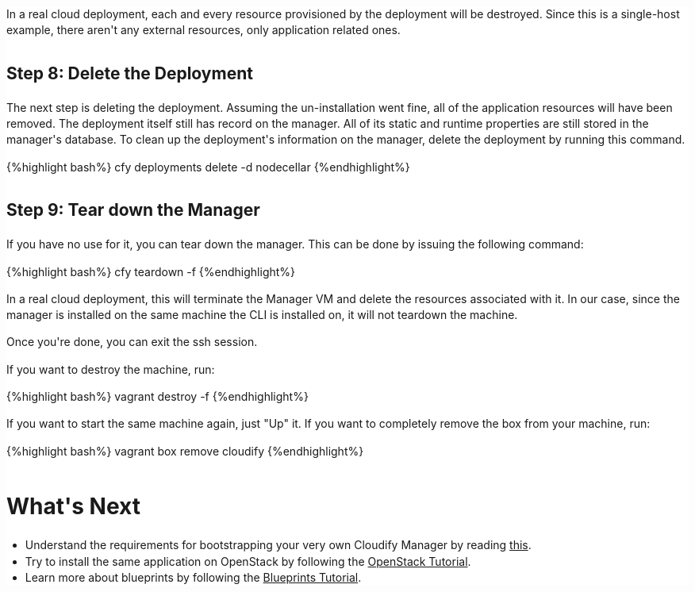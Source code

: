 In a real cloud deployment, each and every resource provisioned by the deployment will be destroyed.
Since this is a single-host example, there aren't any external resources, only application related ones.

## Step 8: Delete the Deployment

The next step is deleting the deployment. Assuming the un-installation went fine, all of the application resources will have been removed.
The deployment itself still has record on the manager. All of its static and runtime properties are still stored in the manager's database. To clean up the deployment's information on the manager, delete the deployment by running this command.

{%highlight bash%}
cfy deployments delete -d nodecellar
{%endhighlight%}

## Step 9: Tear down the Manager

If you have no use for it, you can tear down the manager. This can be done by issuing the following command:

{%highlight bash%}
cfy teardown -f
{%endhighlight%}

In a real cloud deployment, this will terminate the Manager VM and delete the resources associated with it. 
In our case, since the manager is installed on the same machine the CLI is installed on, 
it will not teardown the machine.

Once you're done, you can exit the ssh session.

If you want to destroy the machine, run:

{%highlight bash%}
vagrant destroy -f
{%endhighlight%}

If you want to start the same machine again, just "Up" it.
If you want to completely remove the box from your machine, run:

{%highlight bash%}
vagrant box remove cloudify
{%endhighlight%}

# What's Next

* Understand the requirements for bootstrapping your very own Cloudify Manager by reading [this]({{page.installation_general_link}}).
* Try to install the same application on OpenStack by following the [OpenStack Tutorial]({{page.quickstart_openstack_link}}).
* Learn more about blueprints by following the [Blueprints Tutorial]({{page.blueprint_guide_link}}).

